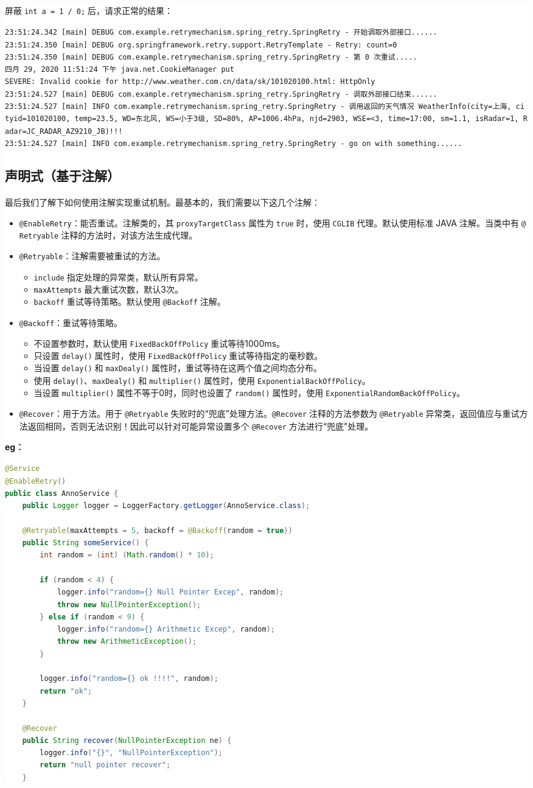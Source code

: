屏蔽 `int a = 1 / 0;` 后，请求正常的结果：

```
23:51:24.342 [main] DEBUG com.example.retrymechanism.spring_retry.SpringRetry - 开始调取外部接口......
23:51:24.350 [main] DEBUG org.springframework.retry.support.RetryTemplate - Retry: count=0
23:51:24.350 [main] DEBUG com.example.retrymechanism.spring_retry.SpringRetry - 第 0 次重试.....
四月 29, 2020 11:51:24 下午 java.net.CookieManager put
SEVERE: Invalid cookie for http://www.weather.com.cn/data/sk/101020100.html: HttpOnly
23:51:24.527 [main] DEBUG com.example.retrymechanism.spring_retry.SpringRetry - 调取外部接口结束......
23:51:24.527 [main] INFO com.example.retrymechanism.spring_retry.SpringRetry - 调用返回的天气情况 WeatherInfo(city=上海, cityid=101020100, temp=23.5, WD=东北风, WS=小于3级, SD=80%, AP=1006.4hPa, njd=2903, WSE=<3, time=17:00, sm=1.1, isRadar=1, Radar=JC_RADAR_AZ9210_JB)!!!
23:51:24.527 [main] INFO com.example.retrymechanism.spring_retry.SpringRetry - go on with something......
```

## 声明式（基于注解）
最后我们了解下如何使用注解实现重试机制。最基本的，我们需要以下这几个注解：

- `@EnableRetry`：能否重试。注解类的，其 `proxyTargetClass` 属性为 `true` 时，使用 `CGLIB` 代理。默认使用标准 JAVA 注解。当类中有 `@Retryable` 注释的方法时，对该方法生成代理。

- `@Retryable`：注解需要被重试的方法。
    - `include` 指定处理的异常类，默认所有异常。
    - `maxAttempts` 最大重试次数，默认3次。
    - `backoff` 重试等待策略。默认使用 `@Backoff` 注解。

- `@Backoff`：重试等待策略。
    - 不设置参数时，默认使用 `FixedBackOffPolicy` 重试等待1000ms。
    - 只设置 `delay()` 属性时，使用 `FixedBackOffPolicy` 重试等待指定的毫秒数。
    - 当设置 `delay()` 和 `maxDealy()` 属性时，重试等待在这两个值之间均态分布。
    - 使用 `delay()`、`maxDealy()` 和 `multiplier()` 属性时，使用 `ExponentialBackOffPolicy`。
    - 当设置 `multiplier()` 属性不等于0时，同时也设置了 `random()` 属性时，使用 `ExponentialRandomBackOffPolicy`。

- `@Recover`：用于方法。用于 `@Retryable` 失败时的“兜底”处理方法。`@Recover` 注释的方法参数为 `@Retryable` 异常类，返回值应与重试方法返回相同，否则无法识别！因此可以针对可能异常设置多个 `@Recover` 方法进行“兜底”处理。

**eg：**
```java
@Service
@EnableRetry()
public class AnnoService {
    public Logger logger = LoggerFactory.getLogger(AnnoService.class);

    @Retryable(maxAttempts = 5, backoff = @Backoff(random = true))
    public String someService() {
        int random = (int) (Math.random() * 10);

        if (random < 4) {
            logger.info("random={} Null Pointer Excep", random);
            throw new NullPointerException();
        } else if (random < 9) {
            logger.info("random={} Arithmetic Excep", random);
            throw new ArithmeticException();
        }

        logger.info("random={} ok !!!!", random);
        return "ok";
    }

    @Recover
    public String recover(NullPointerException ne) {
        logger.info("{}", "NullPointerException");
        return "null pointer recover";
    }

```